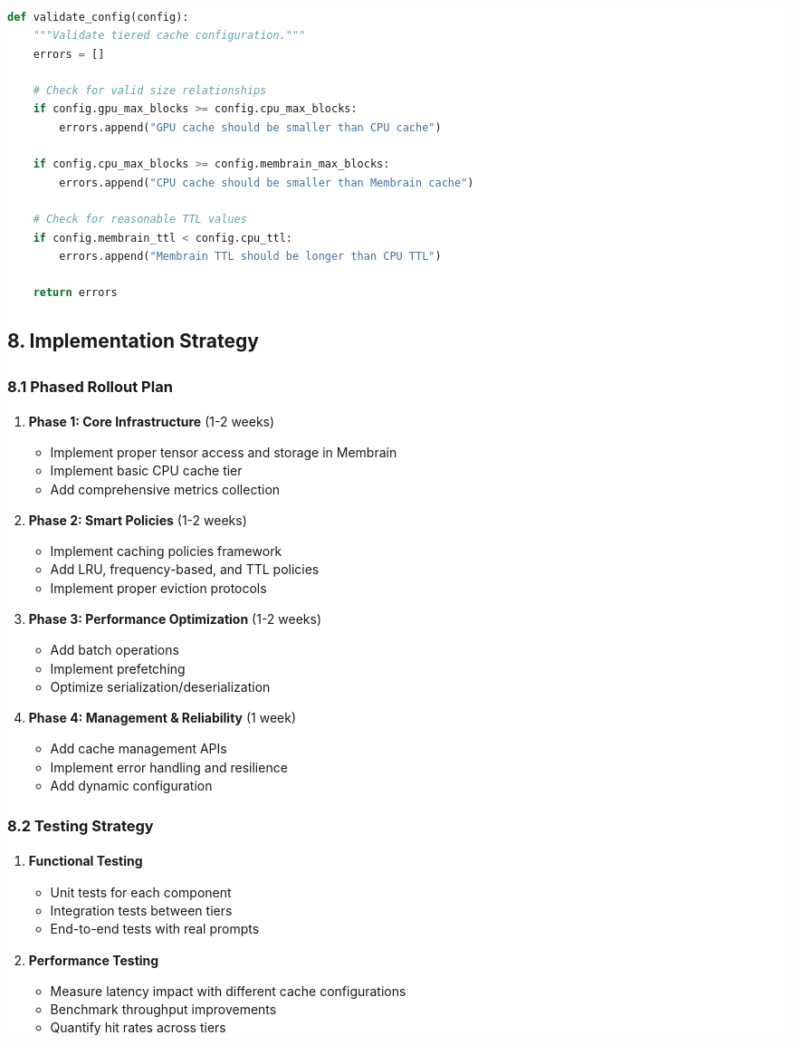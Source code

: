 ```python
def validate_config(config):
    """Validate tiered cache configuration."""
    errors = []
    
    # Check for valid size relationships
    if config.gpu_max_blocks >= config.cpu_max_blocks:
        errors.append("GPU cache should be smaller than CPU cache")
        
    if config.cpu_max_blocks >= config.membrain_max_blocks:
        errors.append("CPU cache should be smaller than Membrain cache")
        
    # Check for reasonable TTL values
    if config.membrain_ttl < config.cpu_ttl:
        errors.append("Membrain TTL should be longer than CPU TTL")
        
    return errors
```

## 8. Implementation Strategy

### 8.1 Phased Rollout Plan

1. **Phase 1: Core Infrastructure** (1-2 weeks)
   - Implement proper tensor access and storage in Membrain
   - Implement basic CPU cache tier
   - Add comprehensive metrics collection

2. **Phase 2: Smart Policies** (1-2 weeks)
   - Implement caching policies framework
   - Add LRU, frequency-based, and TTL policies
   - Implement proper eviction protocols

3. **Phase 3: Performance Optimization** (1-2 weeks)
   - Add batch operations
   - Implement prefetching
   - Optimize serialization/deserialization

4. **Phase 4: Management & Reliability** (1 week)
   - Add cache management APIs
   - Implement error handling and resilience
   - Add dynamic configuration

### 8.2 Testing Strategy

1. **Functional Testing**
   - Unit tests for each component
   - Integration tests between tiers
   - End-to-end tests with real prompts

2. **Performance Testing**
   - Measure latency impact with different cache configurations
   - Benchmark throughput improvements
   - Quantify hit rates across tiers
